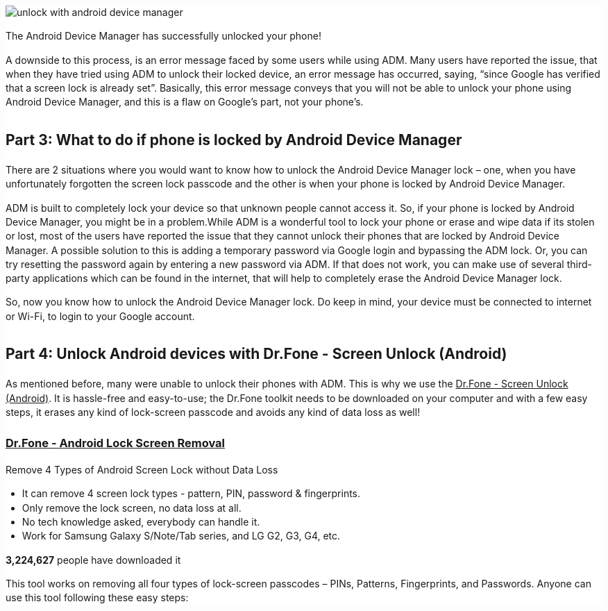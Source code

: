 ![unlock with android device manager](https://images.wondershare.com/drfone/article/2017/10/15077981723179.jpg)

The Android Device Manager has successfully unlocked your phone!

A downside to this process, is an error message faced by some users while using ADM. Many users have reported the issue, that when they have tried using ADM to unlock their locked device, an error message has occurred, saying, “since Google has verified that a screen lock is already set”. Basically, this error message conveys that you will not be able to unlock your phone using Android Device Manager, and this is a flaw on Google’s part, not your phone’s.

## Part 3: What to do if phone is locked by Android Device Manager

There are 2 situations where you would want to know how to unlock the Android Device Manager lock – one, when you have unfortunately forgotten the screen lock passcode and the other is when your phone is locked by Android Device Manager.

ADM is built to completely lock your device so that unknown people cannot access it. So, if your phone is locked by Android Device Manager, you might be in a problem.While ADM is a wonderful tool to lock your phone or erase and wipe data if its stolen or lost, most of the users have reported the issue that they cannot unlock their phones that are locked by Android Device Manager. A possible solution to this is adding a temporary password via Google login and bypassing the ADM lock. Or, you can try resetting the password again by entering a new password via ADM. If that does not work, you can make use of several third-party applications which can be found in the internet, that will help to completely erase the Android Device Manager lock.

So, now you know how to unlock the Android Device Manager lock. Do keep in mind, your device must be connected to internet or Wi-Fi, to login to your Google account.

## Part 4: Unlock Android devices with Dr.Fone - Screen Unlock (Android)

As mentioned before, many were unable to unlock their phones with ADM. This is why we use the [Dr.Fone - Screen Unlock (Android)](https://tools.techidaily.com/wondershare-dr-fone-unlock-android-screen/). It is hassle-free and easy-to-use; the Dr.Fone toolkit needs to be downloaded on your computer and with a few easy steps, it erases any kind of lock-screen passcode and avoids any kind of data loss as well!



### [Dr.Fone - Android Lock Screen Removal](https://tools.techidaily.com/wondershare-dr-fone-unlock-android-screen/)

Remove 4 Types of Android Screen Lock without Data Loss

- It can remove 4 screen lock types - pattern, PIN, password & fingerprints.
- Only remove the lock screen, no data loss at all.
- No tech knowledge asked, everybody can handle it.
- Work for Samsung Galaxy S/Note/Tab series, and LG G2, G3, G4, etc.

**3,224,627** people have downloaded it

This tool works on removing all four types of lock-screen passcodes – PINs, Patterns, Fingerprints, and Passwords. Anyone can use this tool following these easy steps:
